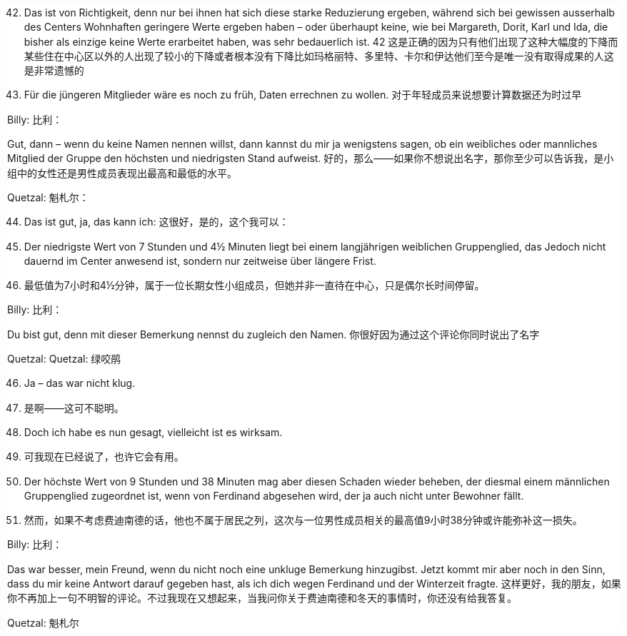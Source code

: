42. Das ist von Richtigkeit, denn nur bei ihnen hat sich diese starke Reduzierung ergeben, während sich bei gewissen ausserhalb des Centers Wohnhaften geringere Werte ergeben haben – oder überhaupt keine, wie bei Margareth, Dorit, Karl und Ida, die bisher als einzige keine Werte erarbeitet haben, was sehr bedauerlich ist.
42 这是正确的因为只有他们出现了这种大幅度的下降而某些住在中心区以外的人出现了较小的下降或者根本没有下降比如玛格丽特、多里特、卡尔和伊达他们至今是唯一没有取得成果的人这是非常遗憾的

43. Für die jüngeren Mitglieder wäre es noch zu früh, Daten errechnen zu wollen.
对于年轻成员来说想要计算数据还为时过早

Billy:
比利：

Gut, dann – wenn du keine Namen nennen willst, dann kannst du mir ja wenigstens sagen, ob ein weibliches oder mannliches Mitglied der Gruppe den höchsten und niedrigsten Stand aufweist.
好的，那么——如果你不想说出名字，那你至少可以告诉我，是小组中的女性还是男性成员表现出最高和最低的水平。

Quetzal:
魁札尔：

44. Das ist gut, ja, das kann ich:
这很好，是的，这个我可以：

45. Der niedrigste Wert von 7 Stunden und 4½ Minuten liegt bei einem langjährigen weiblichen Gruppenglied, das Jedoch nicht dauernd im Center anwesend ist, sondern nur zeitweise über längere Frist.
45. 最低值为7小时和4½分钟，属于一位长期女性小组成员，但她并非一直待在中心，只是偶尔长时间停留。

Billy:
比利：

Du bist gut, denn mit dieser Bemerkung nennst du zugleich den Namen.
你很好因为通过这个评论你同时说出了名字

Quetzal:
Quetzal:
绿咬鹃

46. Ja – das war nicht klug.
46. 是啊——这可不聪明。

47. Doch ich habe es nun gesagt, vielleicht ist es wirksam.
47. 可我现在已经说了，也许它会有用。

48. Der höchste Wert von 9 Stunden und 38 Minuten mag aber diesen Schaden wieder beheben, der diesmal einem männlichen Gruppenglied zugeordnet ist, wenn von Ferdinand abgesehen wird, der ja auch nicht unter Bewohner fällt.
48. 然而，如果不考虑费迪南德的话，他也不属于居民之列，这次与一位男性成员相关的最高值9小时38分钟或许能弥补这一损失。

Billy:
比利：

Das war besser, mein Freund, wenn du nicht noch eine unkluge Bemerkung hinzugibst. Jetzt kommt mir aber noch in den Sinn, dass du mir keine Antwort darauf gegeben hast, als ich dich wegen Ferdinand und der Winterzeit fragte.
这样更好，我的朋友，如果你不再加上一句不明智的评论。不过我现在又想起来，当我问你关于费迪南德和冬天的事情时，你还没有给我答复。

Quetzal:
魁札尔
